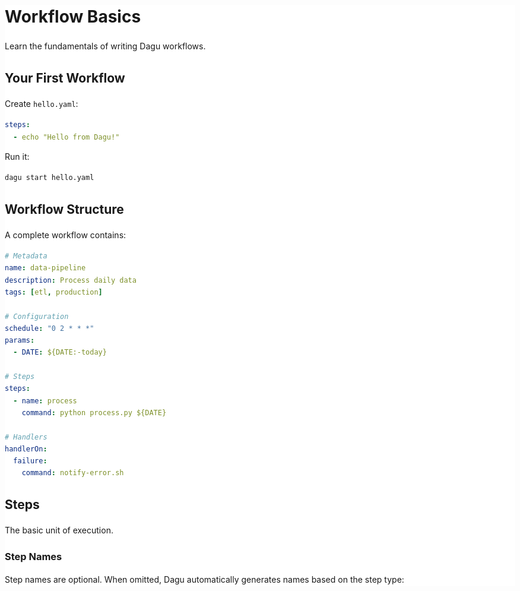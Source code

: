 # Workflow Basics

Learn the fundamentals of writing Dagu workflows.

## Your First Workflow

Create `hello.yaml`:

```yaml
steps:
  - echo "Hello from Dagu!"
```

Run it:
```bash
dagu start hello.yaml
```

## Workflow Structure

A complete workflow contains:

```yaml
# Metadata
name: data-pipeline
description: Process daily data
tags: [etl, production]

# Configuration  
schedule: "0 2 * * *"
params:
  - DATE: ${DATE:-today}

# Steps
steps:
  - name: process
    command: python process.py ${DATE}

# Handlers
handlerOn:
  failure:
    command: notify-error.sh
```

## Steps

The basic unit of execution.

### Step Names

Step names are optional. When omitted, Dagu automatically generates names based on the step type:
